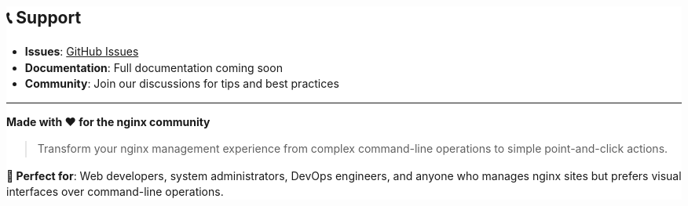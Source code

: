 ## 📞 Support

- **Issues**: [GitHub Issues](https://github.com/your-username/nginx-manager/issues)
- **Documentation**: Full documentation coming soon
- **Community**: Join our discussions for tips and best practices

---

**Made with ❤️ for the nginx community**

> Transform your nginx management experience from complex command-line operations to simple point-and-click actions.

**🎯 Perfect for**: Web developers, system administrators, DevOps engineers, and anyone who manages nginx sites but prefers visual interfaces over command-line operations.
